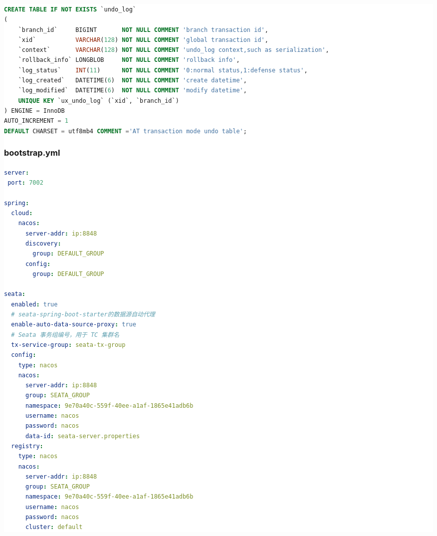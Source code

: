 ```sql
CREATE TABLE IF NOT EXISTS `undo_log`
(
    `branch_id`     BIGINT       NOT NULL COMMENT 'branch transaction id',
    `xid`           VARCHAR(128) NOT NULL COMMENT 'global transaction id',
    `context`       VARCHAR(128) NOT NULL COMMENT 'undo_log context,such as serialization',
    `rollback_info` LONGBLOB     NOT NULL COMMENT 'rollback info',
    `log_status`    INT(11)      NOT NULL COMMENT '0:normal status,1:defense status',
    `log_created`   DATETIME(6)  NOT NULL COMMENT 'create datetime',
    `log_modified`  DATETIME(6)  NOT NULL COMMENT 'modify datetime',
    UNIQUE KEY `ux_undo_log` (`xid`, `branch_id`)
) ENGINE = InnoDB
AUTO_INCREMENT = 1
DEFAULT CHARSET = utf8mb4 COMMENT ='AT transaction mode undo table';
```

### bootstrap.yml

```yml
server:
 port: 7002

spring:
  cloud:
    nacos:
      server-addr: ip:8848
      discovery:
        group: DEFAULT_GROUP
      config:
        group: DEFAULT_GROUP

seata:
  enabled: true
  # seata-spring-boot-starter的数据源自动代理
  enable-auto-data-source-proxy: true
  # Seata 事务组编号，用于 TC 集群名
  tx-service-group: seata-tx-group
  config:
    type: nacos
    nacos:
      server-addr: ip:8848
      group: SEATA_GROUP
      namespace: 9e70a40c-559f-40ee-a1af-1865e41adb6b
      username: nacos
      password: nacos
      data-id: seata-server.properties
  registry:
    type: nacos
    nacos:
      server-addr: ip:8848
      group: SEATA_GROUP
      namespace: 9e70a40c-559f-40ee-a1af-1865e41adb6b
      username: nacos
      password: nacos
      cluster: default
```
